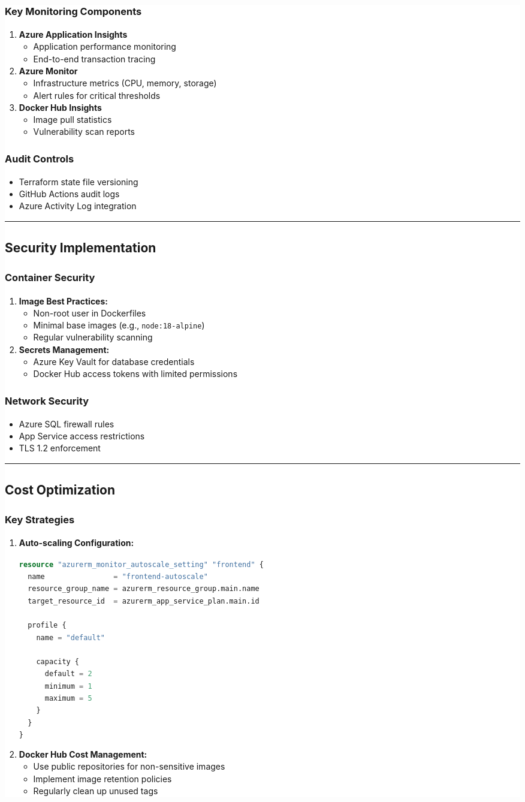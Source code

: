 ### Key Monitoring Components
1. **Azure Application Insights**
   - Application performance monitoring
   - End-to-end transaction tracing
2. **Azure Monitor**
   - Infrastructure metrics (CPU, memory, storage)
   - Alert rules for critical thresholds
3. **Docker Hub Insights**
   - Image pull statistics
   - Vulnerability scan reports

### Audit Controls
- Terraform state file versioning
- GitHub Actions audit logs
- Azure Activity Log integration

---

## Security Implementation

### Container Security
1. **Image Best Practices:**
   - Non-root user in Dockerfiles
   - Minimal base images (e.g., `node:18-alpine`)
   - Regular vulnerability scanning
2. **Secrets Management:**
   - Azure Key Vault for database credentials
   - Docker Hub access tokens with limited permissions

### Network Security
- Azure SQL firewall rules
- App Service access restrictions
- TLS 1.2 enforcement

---

## Cost Optimization

### Key Strategies
1. **Auto-scaling Configuration:**
   ```terraform
   resource "azurerm_monitor_autoscale_setting" "frontend" {
     name                = "frontend-autoscale"
     resource_group_name = azurerm_resource_group.main.name
     target_resource_id  = azurerm_app_service_plan.main.id

     profile {
       name = "default"
       
       capacity {
         default = 2
         minimum = 1
         maximum = 5
       }
     }
   }
   ```
2. **Docker Hub Cost Management:**
   - Use public repositories for non-sensitive images
   - Implement image retention policies
   - Regularly clean up unused tags
